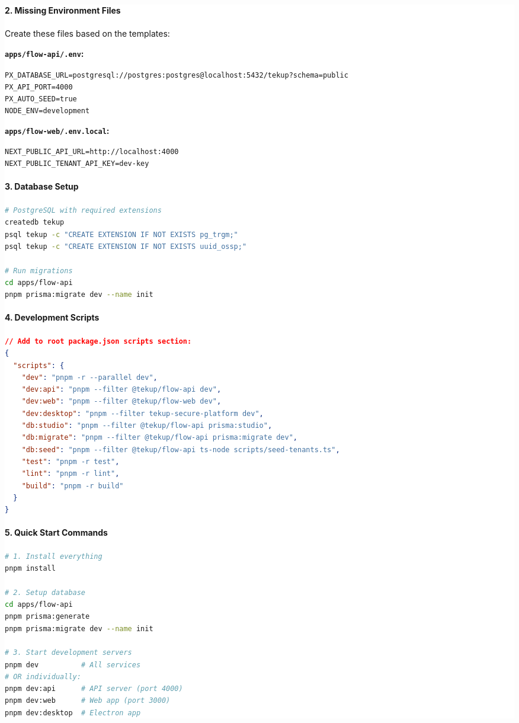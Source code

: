 #### **2. Missing Environment Files**
Create these files based on the templates:

**`apps/flow-api/.env`:**
```env
PX_DATABASE_URL=postgresql://postgres:postgres@localhost:5432/tekup?schema=public
PX_API_PORT=4000
PX_AUTO_SEED=true
NODE_ENV=development
```

**`apps/flow-web/.env.local`:**
```env
NEXT_PUBLIC_API_URL=http://localhost:4000
NEXT_PUBLIC_TENANT_API_KEY=dev-key
```

#### **3. Database Setup**
```bash
# PostgreSQL with required extensions
createdb tekup
psql tekup -c "CREATE EXTENSION IF NOT EXISTS pg_trgm;"
psql tekup -c "CREATE EXTENSION IF NOT EXISTS uuid_ossp;"

# Run migrations
cd apps/flow-api
pnpm prisma:migrate dev --name init
```

#### **4. Development Scripts**
```json
// Add to root package.json scripts section:
{
  "scripts": {
    "dev": "pnpm -r --parallel dev",
    "dev:api": "pnpm --filter @tekup/flow-api dev",
    "dev:web": "pnpm --filter @tekup/flow-web dev",
    "dev:desktop": "pnpm --filter tekup-secure-platform dev",
    "db:studio": "pnpm --filter @tekup/flow-api prisma:studio",
    "db:migrate": "pnpm --filter @tekup/flow-api prisma:migrate dev",
    "db:seed": "pnpm --filter @tekup/flow-api ts-node scripts/seed-tenants.ts",
    "test": "pnpm -r test",
    "lint": "pnpm -r lint",
    "build": "pnpm -r build"
  }
}
```

#### **5. Quick Start Commands**
```bash
# 1. Install everything
pnpm install

# 2. Setup database
cd apps/flow-api
pnpm prisma:generate
pnpm prisma:migrate dev --name init

# 3. Start development servers
pnpm dev          # All services
# OR individually:
pnpm dev:api      # API server (port 4000)
pnpm dev:web      # Web app (port 3000)
pnpm dev:desktop  # Electron app
```
